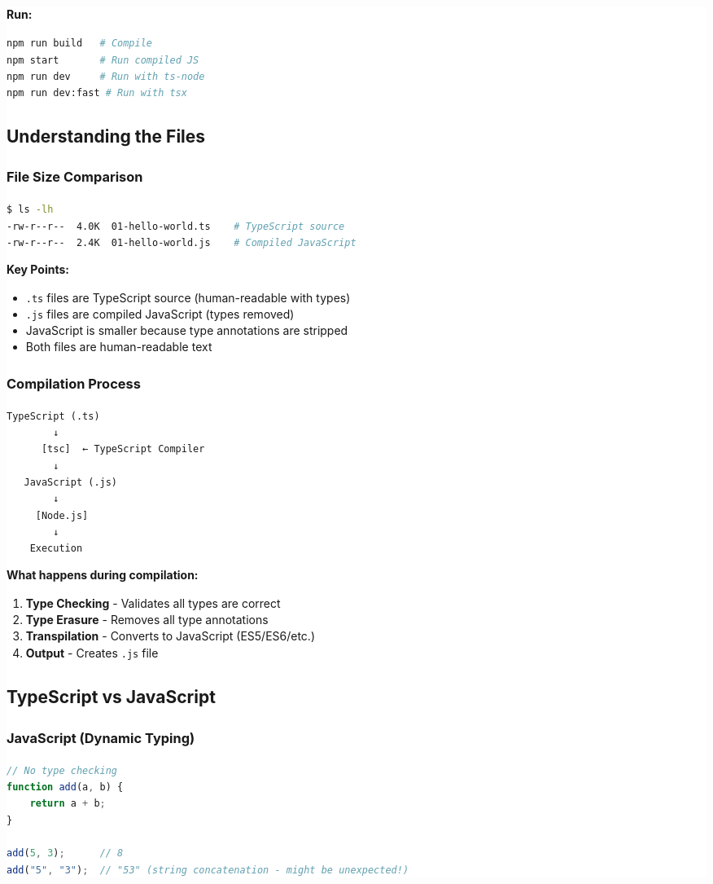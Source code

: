 **Run:**
```bash
npm run build   # Compile
npm start       # Run compiled JS
npm run dev     # Run with ts-node
npm run dev:fast # Run with tsx
```

## Understanding the Files

### File Size Comparison

```bash
$ ls -lh
-rw-r--r--  4.0K  01-hello-world.ts    # TypeScript source
-rw-r--r--  2.4K  01-hello-world.js    # Compiled JavaScript
```

**Key Points:**
- `.ts` files are TypeScript source (human-readable with types)
- `.js` files are compiled JavaScript (types removed)
- JavaScript is smaller because type annotations are stripped
- Both files are human-readable text

### Compilation Process

```
TypeScript (.ts)
        ↓
      [tsc]  ← TypeScript Compiler
        ↓
   JavaScript (.js)
        ↓
     [Node.js]
        ↓
    Execution
```

**What happens during compilation:**
1. **Type Checking** - Validates all types are correct
2. **Type Erasure** - Removes all type annotations
3. **Transpilation** - Converts to JavaScript (ES5/ES6/etc.)
4. **Output** - Creates `.js` file

## TypeScript vs JavaScript

### JavaScript (Dynamic Typing)

```javascript
// No type checking
function add(a, b) {
    return a + b;
}

add(5, 3);      // 8
add("5", "3");  // "53" (string concatenation - might be unexpected!)
```
